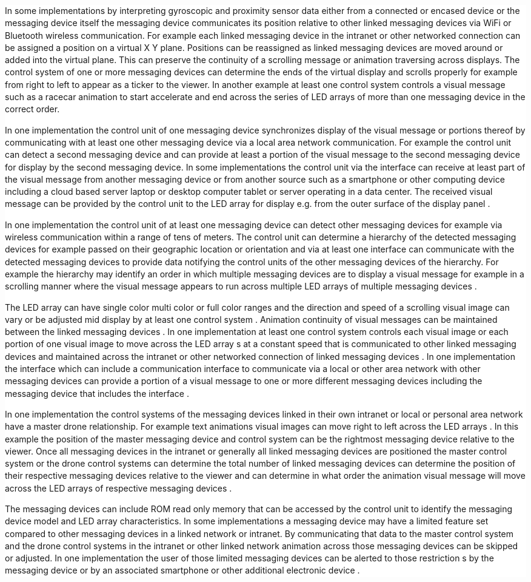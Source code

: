In some implementations by interpreting gyroscopic and proximity sensor data either from a connected or encased device or the messaging device itself the messaging device communicates its position relative to other linked messaging devices via WiFi or Bluetooth wireless communication. For example each linked messaging device in the intranet or other networked connection can be assigned a position on a virtual X Y plane. Positions can be reassigned as linked messaging devices are moved around or added into the virtual plane. This can preserve the continuity of a scrolling message or animation traversing across displays. The control system of one or more messaging devices can determine the ends of the virtual display and scrolls properly for example from right to left to appear as a ticker to the viewer. In another example at least one control system controls a visual message such as a racecar animation to start accelerate and end across the series of LED arrays of more than one messaging device in the correct order.

In one implementation the control unit of one messaging device synchronizes display of the visual message or portions thereof by communicating with at least one other messaging device via a local area network communication. For example the control unit can detect a second messaging device and can provide at least a portion of the visual message to the second messaging device for display by the second messaging device. In some implementations the control unit via the interface can receive at least part of the visual message from another messaging device or from another source such as a smartphone or other computing device including a cloud based server laptop or desktop computer tablet or server operating in a data center. The received visual message can be provided by the control unit to the LED array for display e.g. from the outer surface of the display panel .

In one implementation the control unit of at least one messaging device can detect other messaging devices for example via wireless communication within a range of tens of meters. The control unit can determine a hierarchy of the detected messaging devices for example passed on their geographic location or orientation and via at least one interface can communicate with the detected messaging devices to provide data notifying the control units of the other messaging devices of the hierarchy. For example the hierarchy may identify an order in which multiple messaging devices are to display a visual message for example in a scrolling manner where the visual message appears to run across multiple LED arrays of multiple messaging devices .

The LED array can have single color multi color or full color ranges and the direction and speed of a scrolling visual image can vary or be adjusted mid display by at least one control system . Animation continuity of visual messages can be maintained between the linked messaging devices . In one implementation at least one control system controls each visual image or each portion of one visual image to move across the LED array s at a constant speed that is communicated to other linked messaging devices and maintained across the intranet or other networked connection of linked messaging devices . In one implementation the interface which can include a communication interface to communicate via a local or other area network with other messaging devices can provide a portion of a visual message to one or more different messaging devices including the messaging device that includes the interface .

In one implementation the control systems of the messaging devices linked in their own intranet or local or personal area network have a master drone relationship. For example text animations visual images can move right to left across the LED arrays . In this example the position of the master messaging device and control system can be the rightmost messaging device relative to the viewer. Once all messaging devices in the intranet or generally all linked messaging devices are positioned the master control system or the drone control systems can determine the total number of linked messaging devices can determine the position of their respective messaging devices relative to the viewer and can determine in what order the animation visual message will move across the LED arrays of respective messaging devices .

The messaging devices can include ROM read only memory that can be accessed by the control unit to identify the messaging device model and LED array characteristics. In some implementations a messaging device may have a limited feature set compared to other messaging devices in a linked network or intranet. By communicating that data to the master control system and the drone control systems in the intranet or other linked network animation across those messaging devices can be skipped or adjusted. In one implementation the user of those limited messaging devices can be alerted to those restriction s by the messaging device or by an associated smartphone or other additional electronic device .
